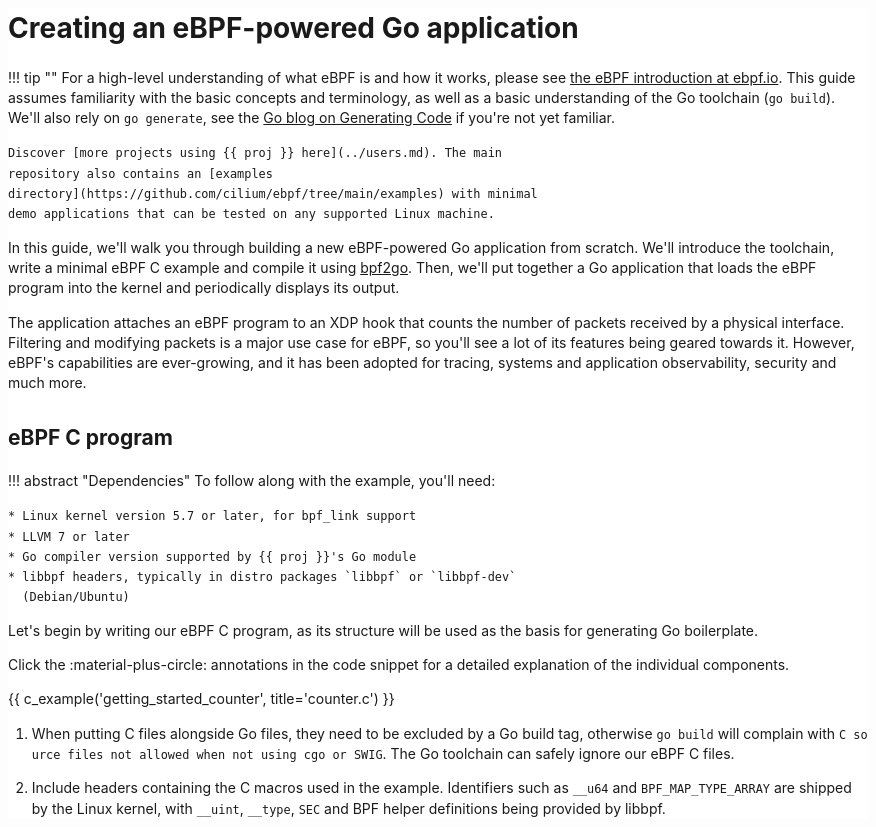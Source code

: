 # Creating an eBPF-powered Go application

!!! tip ""
    For a high-level understanding of what eBPF is and how it works, please see
    [the eBPF introduction at ebpf.io](https://ebpf.io/what-is-ebpf). This guide
    assumes familiarity with the basic concepts and terminology, as well as a
    basic understanding of the Go toolchain (`go build`). We'll also rely on `go
    generate`, see the [Go blog on Generating
    Code](https://go.dev/blog/generate) if you're not yet familiar.

    Discover [more projects using {{ proj }} here](../users.md). The main
    repository also contains an [examples
    directory](https://github.com/cilium/ebpf/tree/main/examples) with minimal
    demo applications that can be tested on any supported Linux machine.

In this guide, we'll walk you through building a new eBPF-powered Go application
from scratch. We'll introduce the toolchain, write a minimal eBPF C example and
compile it using [bpf2go](../bpf2go/index.md). Then, we'll put together a Go
application that loads the eBPF program into the kernel and periodically
displays its output.

The application attaches an eBPF program to an XDP hook that counts the number
of packets received by a physical interface. Filtering and modifying packets is
a major use case for eBPF, so you'll see a lot of its features being geared
towards it. However, eBPF's capabilities are ever-growing, and it has been
adopted for tracing, systems and application observability, security and much
more.

## eBPF C program

!!! abstract "Dependencies"
    To follow along with the example, you'll need:

    * Linux kernel version 5.7 or later, for bpf_link support
    * LLVM 7 or later
    * Go compiler version supported by {{ proj }}'s Go module
    * libbpf headers, typically in distro packages `libbpf` or `libbpf-dev`
      (Debian/Ubuntu)

Let's begin by writing our eBPF C program, as its structure will be used as the
basis for generating Go boilerplate.

Click the :material-plus-circle: annotations in the code snippet for a detailed
explanation of the individual components.

{{ c_example('getting_started_counter', title='counter.c') }}

1. When putting C files alongside Go files, they need to be excluded by a Go
   build tag, otherwise `go build` will complain with `C source files not
   allowed when not using cgo or SWIG`. The Go toolchain can safely ignore our
   eBPF C files.

1. Include headers containing the C macros used in the example. Identifiers such
   as `__u64` and `BPF_MAP_TYPE_ARRAY` are shipped by the Linux kernel, with
   `__uint`, `__type`, `SEC` and BPF helper definitions being provided by
   libbpf.
